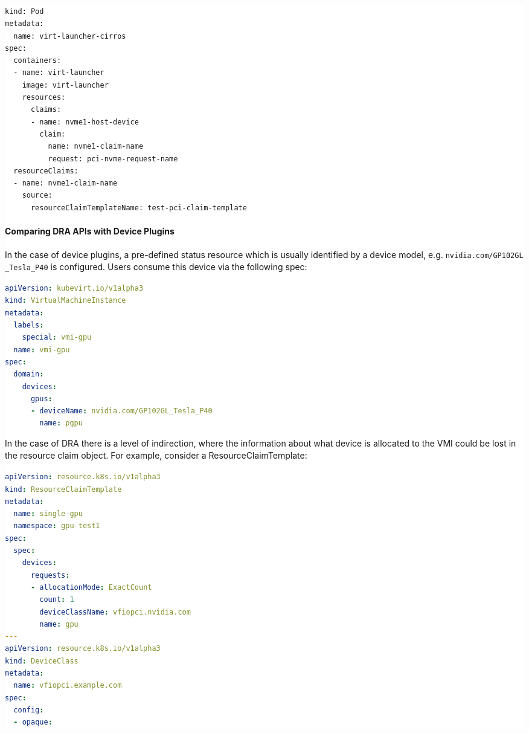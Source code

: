 ```
kind: Pod
metadata:
  name: virt-launcher-cirros
spec:
  containers:
  - name: virt-launcher
    image: virt-launcher
    resources:
      claims:
      - name: nvme1-host-device
        claim: 
          name: nvme1-claim-name
          request: pci-nvme-request-name
  resourceClaims:
  - name: nvme1-claim-name
    source:
      resourceClaimTemplateName: test-pci-claim-template
```

#### Comparing DRA APIs with Device Plugins

In the case of device plugins, a pre-defined status resource which is usually identified by a device model, e.g. 
`nvidia.com/GP102GL_Tesla_P40` is configured. Users consume this device via the following spec:
```yaml
apiVersion: kubevirt.io/v1alpha3
kind: VirtualMachineInstance
metadata:
  labels:
    special: vmi-gpu
  name: vmi-gpu
spec:
  domain:
    devices:
      gpus:
      - deviceName: nvidia.com/GP102GL_Tesla_P40
        name: pgpu
```

In the case of DRA there is a level of indirection, where the information about what device is allocated to the VMI
could be lost in the resource claim object. For example, consider a ResourceClaimTemplate: 

```yaml
apiVersion: resource.k8s.io/v1alpha3
kind: ResourceClaimTemplate
metadata:
  name: single-gpu
  namespace: gpu-test1
spec:
  spec:
    devices:
      requests:
      - allocationMode: ExactCount
        count: 1
        deviceClassName: vfiopci.nvidia.com
        name: gpu
---
apiVersion: resource.k8s.io/v1alpha3
kind: DeviceClass
metadata:
  name: vfiopci.example.com
spec:
  config:
  - opaque:
```